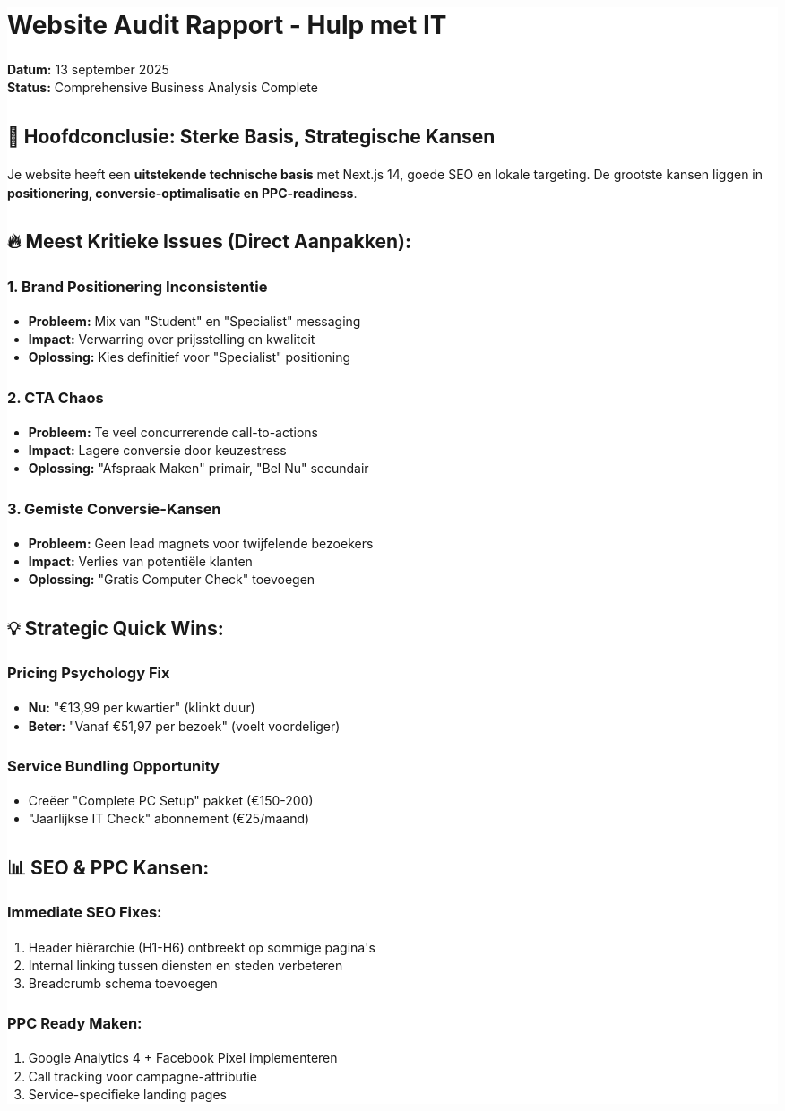 # Website Audit Rapport - Hulp met IT
**Datum:** 13 september 2025  
**Status:** Comprehensive Business Analysis Complete

## 🎯 Hoofdconclusie: Sterke Basis, Strategische Kansen

Je website heeft een **uitstekende technische basis** met Next.js 14, goede SEO en lokale targeting. De grootste kansen liggen in **positionering, conversie-optimalisatie en PPC-readiness**.

## 🔥 Meest Kritieke Issues (Direct Aanpakken):

### 1. **Brand Positionering Inconsistentie**
- **Probleem:** Mix van "Student" en "Specialist" messaging
- **Impact:** Verwarring over prijsstelling en kwaliteit
- **Oplossing:** Kies definitief voor "Specialist" positioning

### 2. **CTA Chaos** 
- **Probleem:** Te veel concurrerende call-to-actions
- **Impact:** Lagere conversie door keuzestress
- **Oplossing:** "Afspraak Maken" primair, "Bel Nu" secundair

### 3. **Gemiste Conversie-Kansen**
- **Probleem:** Geen lead magnets voor twijfelende bezoekers
- **Impact:** Verlies van potentiële klanten
- **Oplossing:** "Gratis Computer Check" toevoegen

## 💡 Strategic Quick Wins:

### **Pricing Psychology Fix**
- **Nu:** "€13,99 per kwartier" (klinkt duur)
- **Beter:** "Vanaf €51,97 per bezoek" (voelt voordeliger)

### **Service Bundling Opportunity**
- Creëer "Complete PC Setup" pakket (€150-200)
- "Jaarlijkse IT Check" abonnement (€25/maand)

## 📊 SEO & PPC Kansen:

### **Immediate SEO Fixes:**
1. Header hiërarchie (H1-H6) ontbreekt op sommige pagina's
2. Internal linking tussen diensten en steden verbeteren
3. Breadcrumb schema toevoegen

### **PPC Ready Maken:**
1. Google Analytics 4 + Facebook Pixel implementeren
2. Call tracking voor campagne-attributie
3. Service-specifieke landing pages
